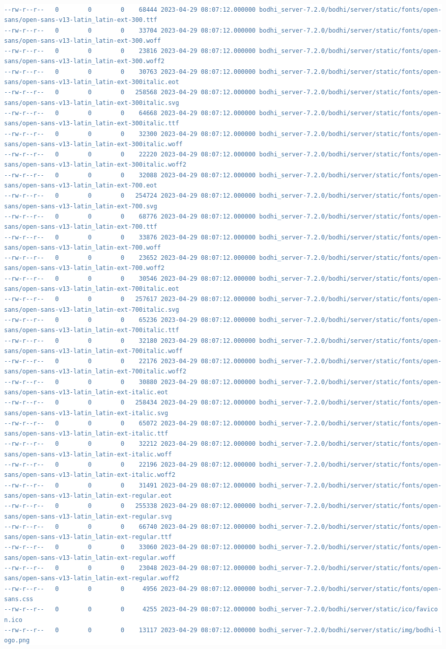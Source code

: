 ```diff
--rw-r--r--   0        0        0    68444 2023-04-29 08:07:12.000000 bodhi_server-7.2.0/bodhi/server/static/fonts/open-sans/open-sans-v13-latin_latin-ext-300.ttf
--rw-r--r--   0        0        0    33704 2023-04-29 08:07:12.000000 bodhi_server-7.2.0/bodhi/server/static/fonts/open-sans/open-sans-v13-latin_latin-ext-300.woff
--rw-r--r--   0        0        0    23816 2023-04-29 08:07:12.000000 bodhi_server-7.2.0/bodhi/server/static/fonts/open-sans/open-sans-v13-latin_latin-ext-300.woff2
--rw-r--r--   0        0        0    30763 2023-04-29 08:07:12.000000 bodhi_server-7.2.0/bodhi/server/static/fonts/open-sans/open-sans-v13-latin_latin-ext-300italic.eot
--rw-r--r--   0        0        0   258568 2023-04-29 08:07:12.000000 bodhi_server-7.2.0/bodhi/server/static/fonts/open-sans/open-sans-v13-latin_latin-ext-300italic.svg
--rw-r--r--   0        0        0    64668 2023-04-29 08:07:12.000000 bodhi_server-7.2.0/bodhi/server/static/fonts/open-sans/open-sans-v13-latin_latin-ext-300italic.ttf
--rw-r--r--   0        0        0    32300 2023-04-29 08:07:12.000000 bodhi_server-7.2.0/bodhi/server/static/fonts/open-sans/open-sans-v13-latin_latin-ext-300italic.woff
--rw-r--r--   0        0        0    22220 2023-04-29 08:07:12.000000 bodhi_server-7.2.0/bodhi/server/static/fonts/open-sans/open-sans-v13-latin_latin-ext-300italic.woff2
--rw-r--r--   0        0        0    32088 2023-04-29 08:07:12.000000 bodhi_server-7.2.0/bodhi/server/static/fonts/open-sans/open-sans-v13-latin_latin-ext-700.eot
--rw-r--r--   0        0        0   254724 2023-04-29 08:07:12.000000 bodhi_server-7.2.0/bodhi/server/static/fonts/open-sans/open-sans-v13-latin_latin-ext-700.svg
--rw-r--r--   0        0        0    68776 2023-04-29 08:07:12.000000 bodhi_server-7.2.0/bodhi/server/static/fonts/open-sans/open-sans-v13-latin_latin-ext-700.ttf
--rw-r--r--   0        0        0    33876 2023-04-29 08:07:12.000000 bodhi_server-7.2.0/bodhi/server/static/fonts/open-sans/open-sans-v13-latin_latin-ext-700.woff
--rw-r--r--   0        0        0    23652 2023-04-29 08:07:12.000000 bodhi_server-7.2.0/bodhi/server/static/fonts/open-sans/open-sans-v13-latin_latin-ext-700.woff2
--rw-r--r--   0        0        0    30546 2023-04-29 08:07:12.000000 bodhi_server-7.2.0/bodhi/server/static/fonts/open-sans/open-sans-v13-latin_latin-ext-700italic.eot
--rw-r--r--   0        0        0   257617 2023-04-29 08:07:12.000000 bodhi_server-7.2.0/bodhi/server/static/fonts/open-sans/open-sans-v13-latin_latin-ext-700italic.svg
--rw-r--r--   0        0        0    65236 2023-04-29 08:07:12.000000 bodhi_server-7.2.0/bodhi/server/static/fonts/open-sans/open-sans-v13-latin_latin-ext-700italic.ttf
--rw-r--r--   0        0        0    32180 2023-04-29 08:07:12.000000 bodhi_server-7.2.0/bodhi/server/static/fonts/open-sans/open-sans-v13-latin_latin-ext-700italic.woff
--rw-r--r--   0        0        0    22176 2023-04-29 08:07:12.000000 bodhi_server-7.2.0/bodhi/server/static/fonts/open-sans/open-sans-v13-latin_latin-ext-700italic.woff2
--rw-r--r--   0        0        0    30880 2023-04-29 08:07:12.000000 bodhi_server-7.2.0/bodhi/server/static/fonts/open-sans/open-sans-v13-latin_latin-ext-italic.eot
--rw-r--r--   0        0        0   258434 2023-04-29 08:07:12.000000 bodhi_server-7.2.0/bodhi/server/static/fonts/open-sans/open-sans-v13-latin_latin-ext-italic.svg
--rw-r--r--   0        0        0    65072 2023-04-29 08:07:12.000000 bodhi_server-7.2.0/bodhi/server/static/fonts/open-sans/open-sans-v13-latin_latin-ext-italic.ttf
--rw-r--r--   0        0        0    32212 2023-04-29 08:07:12.000000 bodhi_server-7.2.0/bodhi/server/static/fonts/open-sans/open-sans-v13-latin_latin-ext-italic.woff
--rw-r--r--   0        0        0    22196 2023-04-29 08:07:12.000000 bodhi_server-7.2.0/bodhi/server/static/fonts/open-sans/open-sans-v13-latin_latin-ext-italic.woff2
--rw-r--r--   0        0        0    31491 2023-04-29 08:07:12.000000 bodhi_server-7.2.0/bodhi/server/static/fonts/open-sans/open-sans-v13-latin_latin-ext-regular.eot
--rw-r--r--   0        0        0   255338 2023-04-29 08:07:12.000000 bodhi_server-7.2.0/bodhi/server/static/fonts/open-sans/open-sans-v13-latin_latin-ext-regular.svg
--rw-r--r--   0        0        0    66740 2023-04-29 08:07:12.000000 bodhi_server-7.2.0/bodhi/server/static/fonts/open-sans/open-sans-v13-latin_latin-ext-regular.ttf
--rw-r--r--   0        0        0    33060 2023-04-29 08:07:12.000000 bodhi_server-7.2.0/bodhi/server/static/fonts/open-sans/open-sans-v13-latin_latin-ext-regular.woff
--rw-r--r--   0        0        0    23048 2023-04-29 08:07:12.000000 bodhi_server-7.2.0/bodhi/server/static/fonts/open-sans/open-sans-v13-latin_latin-ext-regular.woff2
--rw-r--r--   0        0        0     4956 2023-04-29 08:07:12.000000 bodhi_server-7.2.0/bodhi/server/static/fonts/open-sans.css
--rw-r--r--   0        0        0     4255 2023-04-29 08:07:12.000000 bodhi_server-7.2.0/bodhi/server/static/ico/favicon.ico
--rw-r--r--   0        0        0    13117 2023-04-29 08:07:12.000000 bodhi_server-7.2.0/bodhi/server/static/img/bodhi-logo.png
```